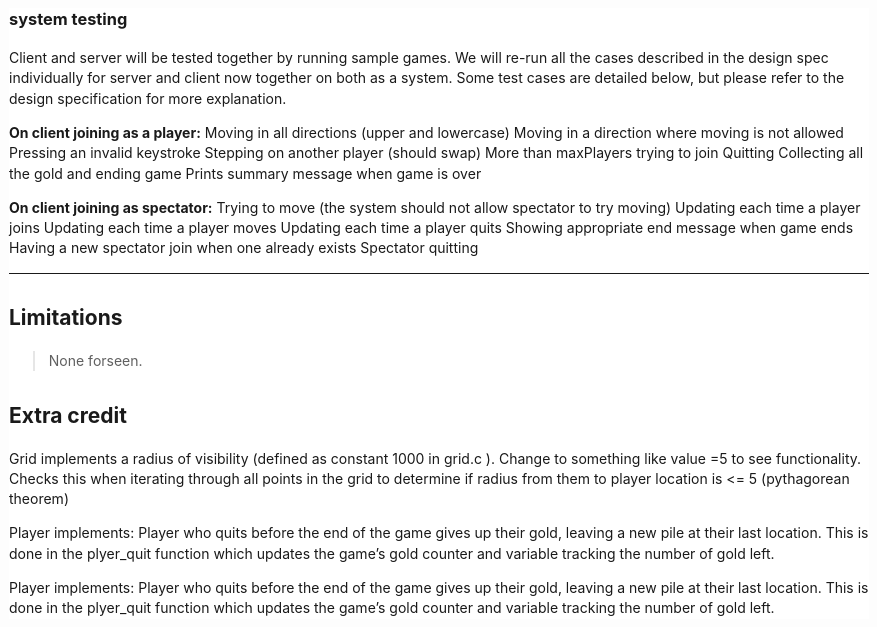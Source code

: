 ### system testing

Client and server will be tested together by running sample games. We will re-run all the cases described in the design spec individually for server and client now together on both as a system. Some test cases are detailed below, but please refer to the design specification for more explanation.

**On client joining as a player:**
Moving in all directions (upper and lowercase)
Moving in a direction where moving is not allowed
Pressing an invalid keystroke
Stepping on another player (should swap)
More than maxPlayers trying to join
Quitting
Collecting all the gold and ending game
Prints summary message when game is over

**On client joining as spectator:**
Trying to move (the system should not allow spectator to try moving)
Updating each time a player joins
Updating each time a player moves
Updating each time a player quits
Showing appropriate end message when game ends
Having a new spectator join when one already exists
Spectator quitting

---

## Limitations

> None forseen.


## Extra credit
Grid implements a radius of visibility (defined as constant 1000 in grid.c ). Change to something like value =5 to see functionality. Checks this when iterating through all points in the grid to determine if radius from them to player location is <= 5 (pythagorean theorem)

Player implements: Player who quits before the end of the game gives up 
their gold, leaving a new pile at their last location. This is done in the plyer_quit function which updates the game’s gold counter and variable tracking the number of gold left.




Player implements: Player who quits before the end of the game gives up 
their gold, leaving a new pile at their last location. This is done in the plyer_quit function which updates the game’s gold counter and variable tracking the number of gold left.

